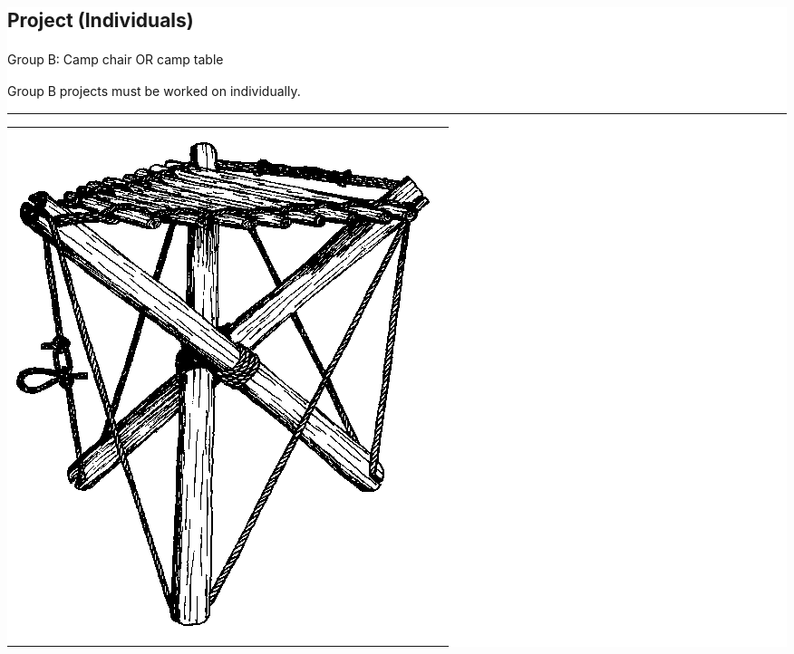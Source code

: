 ## Project (Individuals)

Group B: Camp chair OR camp table

Group B projects must be worked on individually.

----

<table><tr><td>

![](small-camp-chair.gif)

</td><td>
